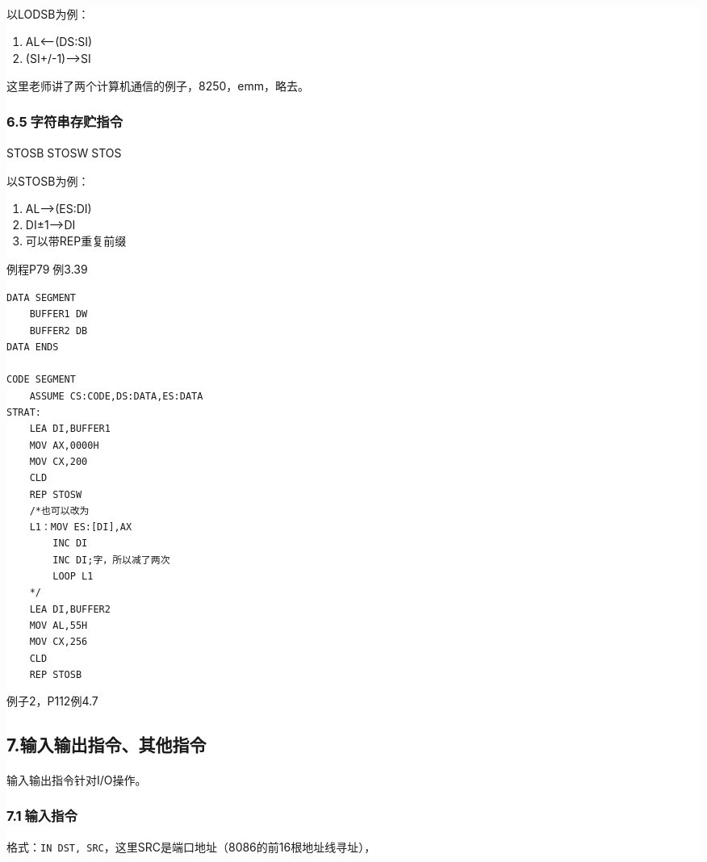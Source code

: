 以LODSB为例：

1. AL<--(DS:SI)
2. (SI+/-1)-->SI

这里老师讲了两个计算机通信的例子，8250，emm，略去。

### 6.5 字符串存贮指令

STOSB STOSW STOS

以STOSB为例：

1. AL-->(ES:DI)
2. DI±1-->DI
3. 可以带REP重复前缀

例程P79 例3.39

```assembly
DATA SEGMENT 
    BUFFER1 DW 
    BUFFER2 DB	
DATA ENDS

CODE SEGMENT
    ASSUME CS:CODE,DS:DATA,ES:DATA
STRAT:
    LEA DI,BUFFER1
	MOV AX,0000H
	MOV CX,200
	CLD
    REP STOSW
    /*也可以改为
    L1：MOV ES:[DI],AX
    	INC DI
    	INC DI;字，所以减了两次
    	LOOP L1
    */
	LEA DI,BUFFER2
	MOV AL,55H
	MOV CX,256
	CLD
	REP STOSB
```

例子2，P112例4.7

## 7.输入输出指令、其他指令

输入输出指令针对I/O操作。

### 7.1 输入指令

格式：`IN DST, SRC`，这里SRC是端口地址（8086的前16根地址线寻址），
